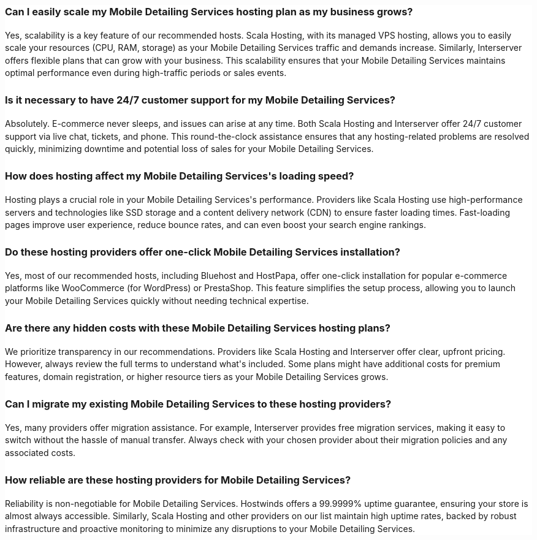 ### Can I easily scale my Mobile Detailing Services hosting plan as my business grows? 
Yes, scalability is a key feature of our recommended hosts. Scala Hosting, with its managed VPS hosting, allows you to easily scale your resources (CPU, RAM, storage) as your Mobile Detailing Services traffic and demands increase. Similarly, Interserver offers flexible plans that can grow with your business. This scalability ensures that your Mobile Detailing Services maintains optimal performance even during high-traffic periods or sales events.

### Is it necessary to have 24/7 customer support for my Mobile Detailing Services? 
Absolutely. E-commerce never sleeps, and issues can arise at any time. Both Scala Hosting and Interserver offer 24/7 customer support via live chat, tickets, and phone. This round-the-clock assistance ensures that any hosting-related problems are resolved quickly, minimizing downtime and potential loss of sales for your Mobile Detailing Services.

### How does hosting affect my Mobile Detailing Services's loading speed? 
Hosting plays a crucial role in your Mobile Detailing Services's performance. Providers like Scala Hosting use high-performance servers and technologies like SSD storage and a content delivery network (CDN) to ensure faster loading times. Fast-loading pages improve user experience, reduce bounce rates, and can even boost your search engine rankings.

### Do these hosting providers offer one-click Mobile Detailing Services installation? 
Yes, most of our recommended hosts, including Bluehost and HostPapa, offer one-click installation for popular e-commerce platforms like WooCommerce (for WordPress) or PrestaShop. This feature simplifies the setup process, allowing you to launch your Mobile Detailing Services quickly without needing technical expertise.

### Are there any hidden costs with these Mobile Detailing Services hosting plans? 
We prioritize transparency in our recommendations. Providers like Scala Hosting and Interserver offer clear, upfront pricing. However, always review the full terms to understand what's included. Some plans might have additional costs for premium features, domain registration, or higher resource tiers as your Mobile Detailing Services grows.

### Can I migrate my existing Mobile Detailing Services to these hosting providers? 
Yes, many providers offer migration assistance. For example, Interserver provides free migration services, making it easy to switch without the hassle of manual transfer. Always check with your chosen provider about their migration policies and any associated costs.

### How reliable are these hosting providers for Mobile Detailing Services? 
Reliability is non-negotiable for Mobile Detailing Services. Hostwinds offers a 99.9999% uptime guarantee, ensuring your store is almost always accessible. Similarly, Scala Hosting and other providers on our list maintain high uptime rates, backed by robust infrastructure and proactive monitoring to minimize any disruptions to your Mobile Detailing Services.
